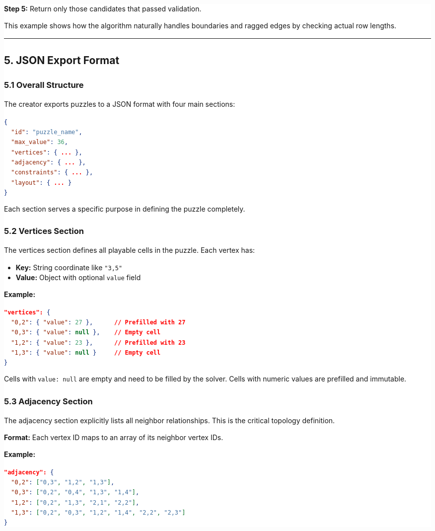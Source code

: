 **Step 5:** Return only those candidates that passed validation.

This example shows how the algorithm naturally handles boundaries and ragged edges by checking actual row lengths.

---

## 5. JSON Export Format

### 5.1 Overall Structure

The creator exports puzzles to a JSON format with four main sections:

```json
{
  "id": "puzzle_name",
  "max_value": 36,
  "vertices": { ... },
  "adjacency": { ... },
  "constraints": { ... },
  "layout": { ... }
}
```

Each section serves a specific purpose in defining the puzzle completely.

### 5.2 Vertices Section

The vertices section defines all playable cells in the puzzle. Each vertex has:

- **Key:** String coordinate like `"3,5"`
- **Value:** Object with optional `value` field

**Example:**
```json
"vertices": {
  "0,2": { "value": 27 },      // Prefilled with 27
  "0,3": { "value": null },    // Empty cell
  "1,2": { "value": 23 },      // Prefilled with 23
  "1,3": { "value": null }     // Empty cell
}
```

Cells with `value: null` are empty and need to be filled by the solver. Cells with numeric values are prefilled and immutable.

### 5.3 Adjacency Section

The adjacency section explicitly lists all neighbor relationships. This is the critical topology definition.

**Format:** Each vertex ID maps to an array of its neighbor vertex IDs.

**Example:**
```json
"adjacency": {
  "0,2": ["0,3", "1,2", "1,3"],
  "0,3": ["0,2", "0,4", "1,3", "1,4"],
  "1,2": ["0,2", "1,3", "2,1", "2,2"],
  "1,3": ["0,2", "0,3", "1,2", "1,4", "2,2", "2,3"]
}
```
